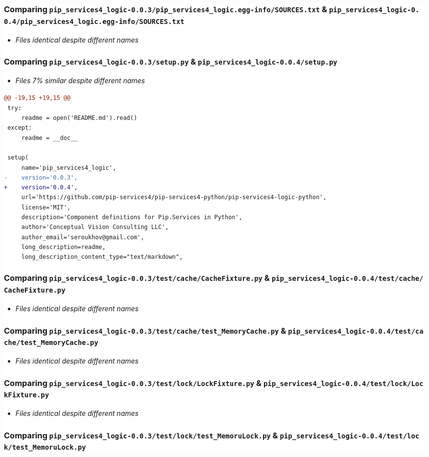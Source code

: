 ### Comparing `pip_services4_logic-0.0.3/pip_services4_logic.egg-info/SOURCES.txt` & `pip_services4_logic-0.0.4/pip_services4_logic.egg-info/SOURCES.txt`

 * *Files identical despite different names*

### Comparing `pip_services4_logic-0.0.3/setup.py` & `pip_services4_logic-0.0.4/setup.py`

 * *Files 7% similar despite different names*

```diff
@@ -19,15 +19,15 @@
 try:
     readme = open('README.md').read()
 except:
     readme = __doc__
 
 setup(
     name='pip_services4_logic',
-    version='0.0.3',
+    version='0.0.4',
     url='https://github.com/pip-services4/pip-services4-python/pip-services4-logic-python',
     license='MIT',
     description='Component definitions for Pip.Services in Python',
     author='Conceptual Vision Consulting LLC',
     author_email='seroukhov@gmail.com',
     long_description=readme,
     long_description_content_type="text/markdown",
```

### Comparing `pip_services4_logic-0.0.3/test/cache/CacheFixture.py` & `pip_services4_logic-0.0.4/test/cache/CacheFixture.py`

 * *Files identical despite different names*

### Comparing `pip_services4_logic-0.0.3/test/cache/test_MemoryCache.py` & `pip_services4_logic-0.0.4/test/cache/test_MemoryCache.py`

 * *Files identical despite different names*

### Comparing `pip_services4_logic-0.0.3/test/lock/LockFixture.py` & `pip_services4_logic-0.0.4/test/lock/LockFixture.py`

 * *Files identical despite different names*

### Comparing `pip_services4_logic-0.0.3/test/lock/test_MemoruLock.py` & `pip_services4_logic-0.0.4/test/lock/test_MemoruLock.py`
